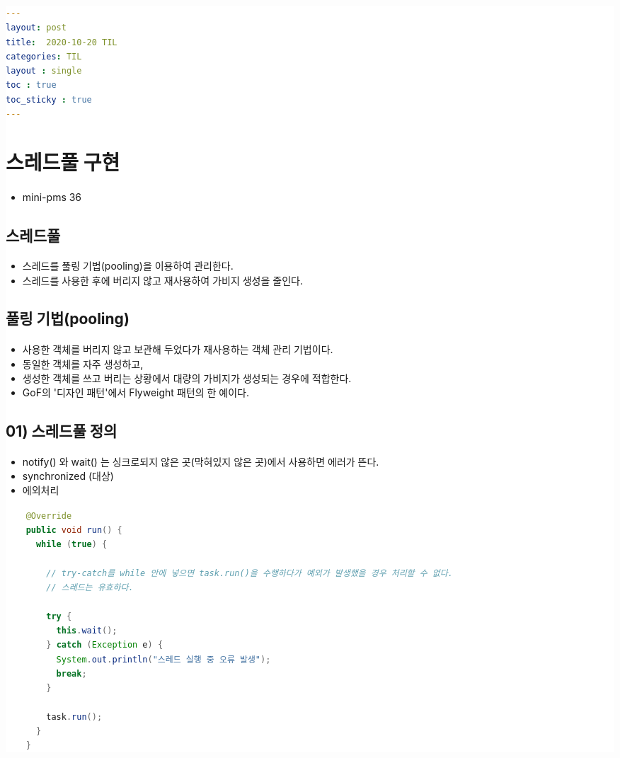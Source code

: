 ```yaml
---
layout: post
title:  2020-10-20 TIL
categories: TIL
layout : single
toc : true 
toc_sticky : true
---
```


# 스레드풀 구현
- mini-pms 36

## 스레드풀
- 스레드를 풀링 기법(pooling)을 이용하여 관리한다.
- 스레드를 사용한 후에 버리지 않고 재사용하여 가비지 생성을 줄인다.

## 풀링 기법(pooling)
- 사용한 객체를 버리지 않고 보관해 두었다가 재사용하는 객체 관리 기법이다.
- 동일한 객체를 자주 생성하고,
- 생성한 객체를 쓰고 버리는 상황에서 대량의 가비지가 생성되는 경우에 적합한다.
- GoF의 '디자인 패턴'에서 Flyweight 패턴의 한 예이다.

## 01) 스레드풀 정의
- notify() 와 wait() 는 싱크로되지 않은 곳(막혀있지 않은 곳)에서 사용하면 에러가 뜬다.
- synchronized (대상)
- 에외처리

```java
    @Override
    public void run() {
      while (true) {

        // try-catch를 while 안에 넣으면 task.run()을 수행하다가 예외가 발생했을 경우 처리할 수 없다.
        // 스레드는 유효하다.

        try {
          this.wait();
        } catch (Exception e) {
          System.out.println("스레드 실행 중 오류 발생");
          break;
        }

        task.run();
      }
    }
```
